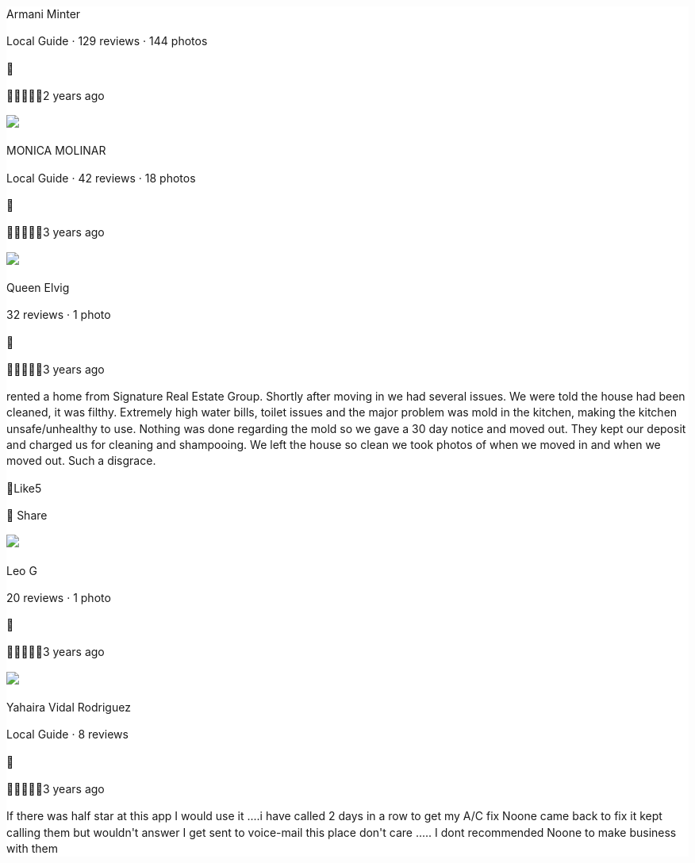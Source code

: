 Armani Minter

Local Guide · 129 reviews · 144 photos



2 years ago

![](https://lh3.googleusercontent.com/a-/ALV-UjXkjYqBUCizPRNchHlQDo2vw3W9CR09U4OvPAvUmVzfDBIp020c=w36-h36-p-rp-mo-ba3-br100)

MONICA MOLINAR

Local Guide · 42 reviews · 18 photos



3 years ago

![](https://lh3.googleusercontent.com/a/ACg8ocJqiv8Eo0TVOFiNMIPGxdcf9msxcxT7D0_cp6vej0gOz2wR27Q=w36-h36-p-rp-mo-br100)

Queen Elvig

32 reviews · 1 photo



3 years ago

rented a home from Signature Real Estate Group. Shortly after moving in we had several issues. We were told the house had been cleaned, it was filthy. Extremely high water bills, toilet issues and the major problem was mold in the kitchen, making the kitchen unsafe/unhealthy to use. Nothing was done regarding the mold so we gave a 30 day notice and moved out. They kept our deposit and charged us for cleaning and shampooing. We left the house so clean we took photos of when we moved in and when we moved out. Such a disgrace.

Like5

 Share

![](https://lh3.googleusercontent.com/a-/ALV-UjWxQ1hWklTEQcbBNc_xu2G9-xVuek8w9PTJfT_XhLDCdKzWsxo=w36-h36-p-rp-mo-br100)

Leo G

20 reviews · 1 photo



3 years ago

![](https://lh3.googleusercontent.com/a-/ALV-UjVxvU0nq3oda-MVY9sVPQwuM0RhvoHXLdvMBA-T12bs5MN0qAYI=w36-h36-p-rp-mo-ba2-br100)

Yahaira Vidal Rodriguez

Local Guide · 8 reviews



3 years ago

If there was half star at this app I would use it ....i have called 2 days in a row to get my A/C fix Noone came back to fix it kept calling them but wouldn't answer I get sent to voice-mail this place don't care ..... I dont recommended Noone to make business with them
